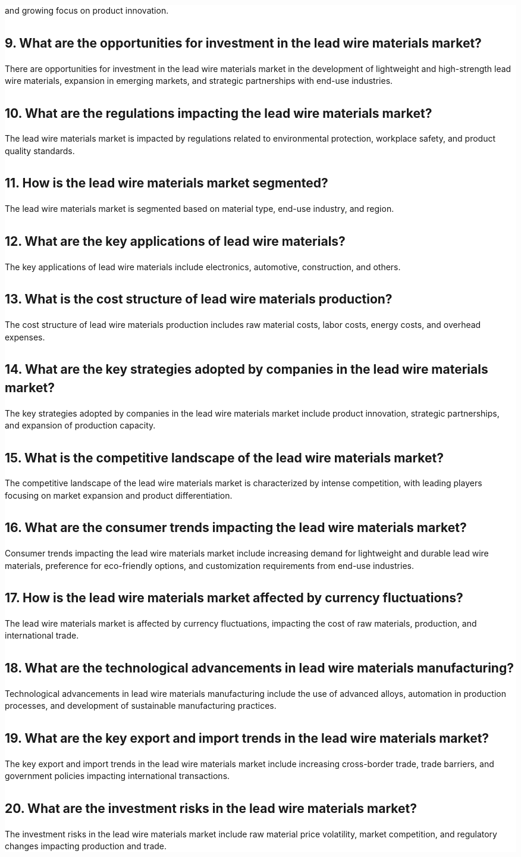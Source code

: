 and growing focus on product innovation.</p><h2>9. What are the opportunities for investment in the lead wire materials market?</h2><p>There are opportunities for investment in the lead wire materials market in the development of lightweight and high-strength lead wire materials, expansion in emerging markets, and strategic partnerships with end-use industries.</p><h2>10. What are the regulations impacting the lead wire materials market?</h2><p>The lead wire materials market is impacted by regulations related to environmental protection, workplace safety, and product quality standards.</p><h2>11. How is the lead wire materials market segmented?</h2><p>The lead wire materials market is segmented based on material type, end-use industry, and region.</p><h2>12. What are the key applications of lead wire materials?</h2><p>The key applications of lead wire materials include electronics, automotive, construction, and others.</p><h2>13. What is the cost structure of lead wire materials production?</h2><p>The cost structure of lead wire materials production includes raw material costs, labor costs, energy costs, and overhead expenses.</p><h2>14. What are the key strategies adopted by companies in the lead wire materials market?</h2><p>The key strategies adopted by companies in the lead wire materials market include product innovation, strategic partnerships, and expansion of production capacity.</p><h2>15. What is the competitive landscape of the lead wire materials market?</h2><p>The competitive landscape of the lead wire materials market is characterized by intense competition, with leading players focusing on market expansion and product differentiation.</p><h2>16. What are the consumer trends impacting the lead wire materials market?</h2><p>Consumer trends impacting the lead wire materials market include increasing demand for lightweight and durable lead wire materials, preference for eco-friendly options, and customization requirements from end-use industries.</p><h2>17. How is the lead wire materials market affected by currency fluctuations?</h2><p>The lead wire materials market is affected by currency fluctuations, impacting the cost of raw materials, production, and international trade.</p><h2>18. What are the technological advancements in lead wire materials manufacturing?</h2><p>Technological advancements in lead wire materials manufacturing include the use of advanced alloys, automation in production processes, and development of sustainable manufacturing practices.</p><h2>19. What are the key export and import trends in the lead wire materials market?</h2><p>The key export and import trends in the lead wire materials market include increasing cross-border trade, trade barriers, and government policies impacting international transactions.</p><h2>20. What are the investment risks in the lead wire materials market?</h2><p>The investment risks in the lead wire materials market include raw material price volatility, market competition, and regulatory changes impacting production and trade.</p></body></html></strong></p>
